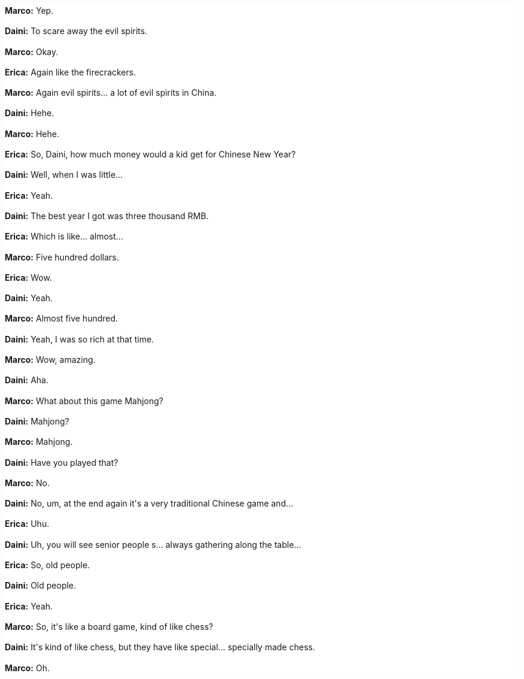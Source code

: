 **Marco:** Yep. 

**Daini:** To scare away the evil spirits. 

**Marco:** Okay. 

**Erica:** Again like the firecrackers. 

**Marco:** Again evil spirits… a lot of evil spirits in China. 

**Daini:** Hehe. 

**Marco:** Hehe. 

**Erica:** So, Daini, how much money would a kid get for Chinese New Year? 

**Daini:** Well, when I was little… 

**Erica:** Yeah. 

**Daini:** The best year I got was three thousand RMB. 

**Erica:** Which is like… almost… 

**Marco:** Five hundred dollars. 

**Erica:** Wow. 

**Daini:** Yeah. 

**Marco:** Almost five hundred. 

**Daini:** Yeah, I was so rich at that time. 

**Marco:** Wow, amazing. 

**Daini:** Aha. 

**Marco:** What about this game Mahjong? 

**Daini:** Mahjong? 

**Marco:** Mahjong. 

**Daini:** Have you played that? 

**Marco:** No. 

**Daini:** No, um, at the end again it's a very traditional Chinese game and… 

**Erica:** Uhu. 

**Daini:** Uh, you will see senior people s… always gathering along the table… 

**Erica:** So, old people. 

**Daini:** Old people. 

**Erica:** Yeah. 

**Marco:** So, it's like a board game, kind of like chess? 

**Daini:** It's kind of like chess, but they have like special… specially made chess. 

**Marco:** Oh. 

